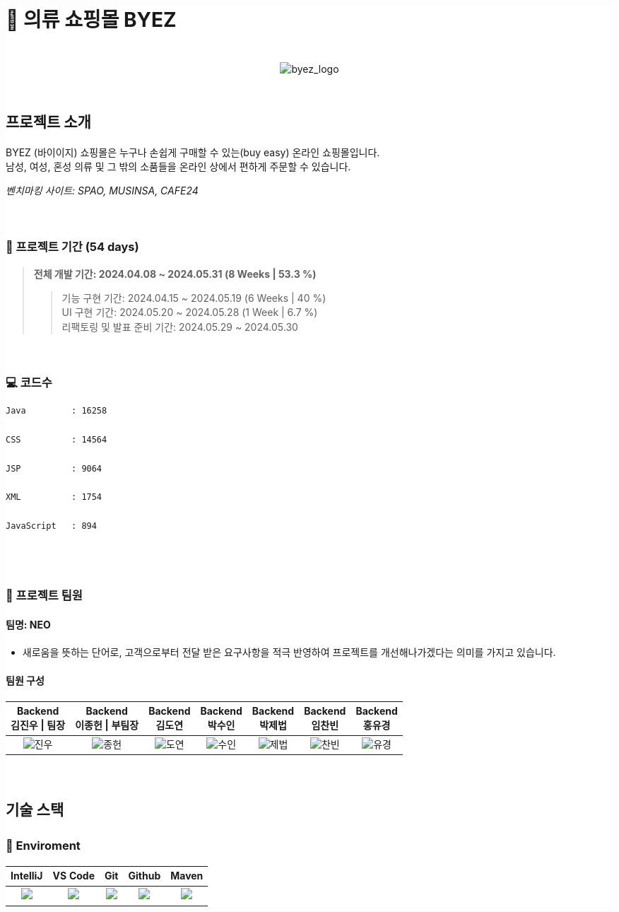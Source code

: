 # :tshirt: 의류 쇼핑몰 BYEZ
<br>
<div align="center">
  <img src="https://github.com/JJackSparrow/statuscode200/assets/147983164/cc0d0fd0-de13-415a-b7ee-c34d23cfdc3b" alt="byez_logo" width="200"/>
</div>

<br>

## 프로젝트 소개
BYEZ (바이이지) 쇼핑몰은 누구나 손쉽게 구매할 수 있는(buy easy) 온라인 쇼핑몰입니다.<br>
남성, 여성, 혼성 의류 및 그 밖의 소품들을 온라인 상에서 편하게 주문할 수 있습니다.

_벤치마킹 사이트: SPAO, MUSINSA, CAFE24_

<br>

### :runner: 프로젝트 기간 (54 days)
> **전체 개발 기간: 2024.04.08 ~ 2024.05.31 (8 Weeks | 53.3 %)**
> > 기능 구현 기간: 2024.04.15 ~ 2024.05.19 (6 Weeks | 40 %) <br>
> > UI 구현 기간: 2024.05.20 ~ 2024.05.28 (1 Week | 6.7 %) <br>
> > 리팩토링 및 발표 준비 기간: 2024.05.29 ~ 2024.05.30 <br>

<br>

### :computer: 코드수
<pre><code>Java         : 16258 <br>
CSS          : 14564 <br>
JSP          : 9064 <br>
XML          : 1754 <br>
JavaScript   : 894 <br> </code></pre> 

<br>

### :busts_in_silhouette: 프로젝트 팀원
#### 팀명: NEO
- 새로움을 뜻하는 단어로, 고객으로부터 전달 받은 요구사항을 적극 반영하여 프로젝트를 개선해나가겠다는 의미를 가지고 있습니다.
#### 팀원 구성
|Backend<br>김진우 \| 팀장|Backend<br>이종헌 \| 부팀장|Backend<br>김도연|Backend<br>박수인|Backend<br>박제법|Backend<br>임찬빈|Backend<br>홍유경|
|:---:|:---:|:---:|:---:|:---:|:---:|:---:|
|<img src="https://github.com/JJackSparrow/statuscode200/assets/147983164/52edcf1c-62b6-46b9-aeeb-31754bf37162" alt="진우"> |<img src="https://github.com/JJackSparrow/statuscode200/assets/147983164/8996854a-d438-4dca-958b-36d841bbac04" alt="종헌">|<img src="https://github.com/JJackSparrow/statuscode200/assets/147983164/f6ff0253-6fb9-48ac-a26e-2047a21161a7" alt="도연">|<img src="https://github.com/JJackSparrow/statuscode200/assets/147983164/e07d9ac7-092c-4609-8fcd-e9ffb1da4b77" alt="수인">|![제법](https://github.com/JJackSparrow/statuscode200/assets/147983164/c609438d-e00a-4349-b254-ffda1f4b9be5)|<img src="https://github.com/JJackSparrow/statuscode200/assets/147983164/63faa396-f749-4f2c-ae9b-b650cc28f053" alt="찬빈">|<img src="https://github.com/JJackSparrow/statuscode200/assets/147983164/40216001-9879-4030-b69c-0def43a9f059" alt="유경">|

<br>


## 기술 스택 

### :wrench: Enviroment
|IntelliJ|VS Code|Git|Github|Maven|
|:---:|:---:|:---:|:---:|:---:|
|<img src="https://github.com/JJackSparrow/statuscode200/assets/147983164/6eeea4ae-8147-48e0-b575-d8b877018518" width="100" alter="Intelli_J">|<img src="https://github.com/JJackSparrow/statuscode200/assets/147983164/c1a36e3c-2b0b-432d-a295-425dae970d88" width="100" alter="Visual_Studio_Code">|<img src="https://github.com/JJackSparrow/statuscode200/assets/147983164/518df61b-b11c-40e9-a777-3f20e3e6cc71" width="150" alter="Git">|<img src="https://github.com/JJackSparrow/statuscode200/assets/147983164/e2edb3e4-f99c-4f14-98e5-24c1b951353d" width="100" alter="Git_Hub">|<img src="https://github.com/JJackSparrow/statuscode200/assets/147983164/fa9e2440-de88-4bdc-914c-8117f4b4e71e" width="100" alter="Maven">|

